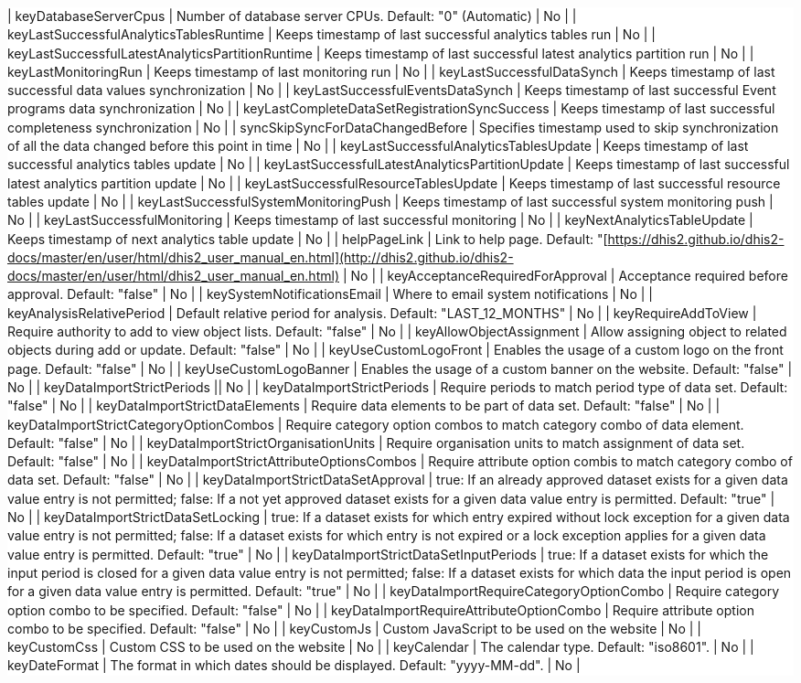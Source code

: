 | keyDatabaseServerCpus | Number of database server CPUs. Default: "0" (Automatic) | No |
| keyLastSuccessfulAnalyticsTablesRuntime | Keeps timestamp of last successful analytics tables run | No |
| keyLastSuccessfulLatestAnalyticsPartitionRuntime | Keeps timestamp of last successful latest analytics partition run | No |
| keyLastMonitoringRun | Keeps timestamp of last monitoring run | No |
| keyLastSuccessfulDataSynch | Keeps timestamp of last successful data values synchronization | No |
| keyLastSuccessfulEventsDataSynch | Keeps timestamp of last successful Event programs data synchronization | No |
| keyLastCompleteDataSetRegistrationSyncSuccess | Keeps timestamp of last successful completeness synchronization | No |
| syncSkipSyncForDataChangedBefore | Specifies timestamp used to skip synchronization of all the data changed before this point in time | No |
| keyLastSuccessfulAnalyticsTablesUpdate | Keeps timestamp of last successful analytics tables update | No |
| keyLastSuccessfulLatestAnalyticsPartitionUpdate | Keeps timestamp of last successful latest analytics partition update | No |
| keyLastSuccessfulResourceTablesUpdate | Keeps timestamp of last successful resource tables update | No |
| keyLastSuccessfulSystemMonitoringPush | Keeps timestamp of last successful system monitoring push | No |
| keyLastSuccessfulMonitoring | Keeps timestamp of last successful monitoring | No |
| keyNextAnalyticsTableUpdate | Keeps timestamp of next analytics table update | No |
| helpPageLink | Link to help page. Default: "[https://dhis2.github.io/dhis2-docs/master/en/user/html/dhis2_user_manual_en.html](http://dhis2.github.io/dhis2-docs/master/en/user/html/dhis2_user_manual_en.html) | No |
| keyAcceptanceRequiredForApproval | Acceptance required before approval. Default: "false" | No |
| keySystemNotificationsEmail | Where to email system notifications | No |
| keyAnalysisRelativePeriod | Default relative period for analysis. Default: "LAST_12_MONTHS" | No |
| keyRequireAddToView | Require authority to add to view object lists. Default: "false" | No |
| keyAllowObjectAssignment | Allow assigning object to related objects during add or update. Default: "false" | No |
| keyUseCustomLogoFront | Enables the usage of a custom logo on the front page. Default: "false" | No |
| keyUseCustomLogoBanner | Enables the usage of a custom banner on the website. Default: "false" | No |
| keyDataImportStrictPeriods || No |
| keyDataImportStrictPeriods | Require periods to match period type of data set. Default: "false" | No |
| keyDataImportStrictDataElements | Require data elements to be part of data set. Default: "false" | No |
| keyDataImportStrictCategoryOptionCombos | Require category option combos to match category combo of data element. Default: "false" | No |
| keyDataImportStrictOrganisationUnits | Require organisation units to match assignment of data set. Default: "false" | No |
| keyDataImportStrictAttributeOptionsCombos | Require attribute option combis to match category combo of data set. Default: "false" | No |
| keyDataImportStrictDataSetApproval | true: If an already approved dataset exists for a given data value entry is not permitted; false: If a not yet approved dataset exists for a given data value entry is permitted. Default: "true" | No |
| keyDataImportStrictDataSetLocking | true: If a dataset exists for which entry expired without lock exception for a given data value entry is not permitted; false: If a dataset exists for which entry is not expired or a lock exception applies for a given data value entry is permitted. Default: "true" | No |
| keyDataImportStrictDataSetInputPeriods | true: If a dataset exists for which the input period is closed for a given data value entry is not permitted; false: If a dataset exists for which data the input period is open for a given data value entry is permitted. Default: "true" | No |
| keyDataImportRequireCategoryOptionCombo | Require category option combo to be specified. Default: "false" | No |
| keyDataImportRequireAttributeOptionCombo | Require attribute option combo to be specified. Default: "false" | No |
| keyCustomJs | Custom JavaScript to be used on the website | No |
| keyCustomCss | Custom CSS to be used on the website | No |
| keyCalendar | The calendar type. Default: "iso8601". | No |
| keyDateFormat | The format in which dates should be displayed. Default: "yyyy-MM-dd". | No |